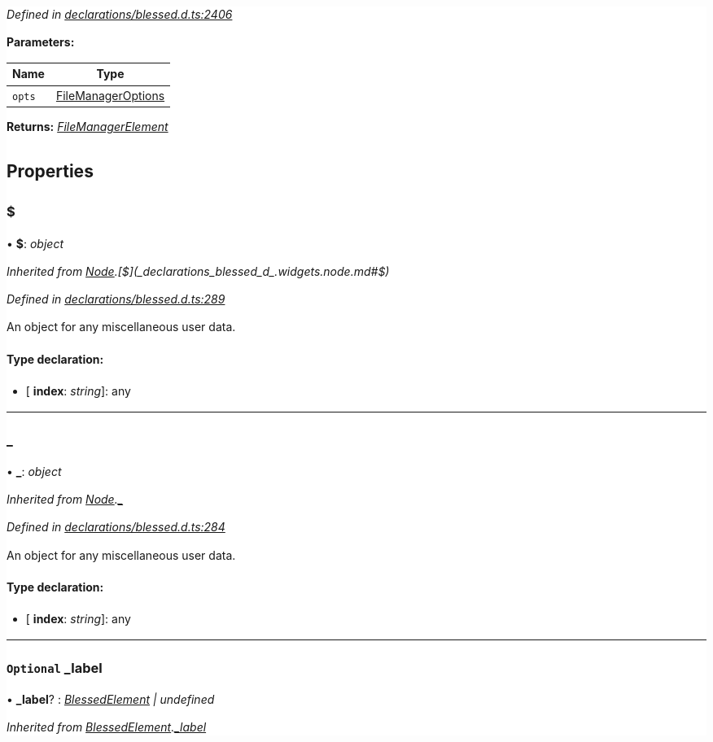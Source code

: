 *Defined in [declarations/blessed.d.ts:2406](https://github.com/cancerberoSgx/accursed/blob/468bf3c/src/declarations/blessed.d.ts#L2406)*

**Parameters:**

Name | Type |
------ | ------ |
`opts` | [FileManagerOptions](../interfaces/_declarations_blessed_d_.widgets.filemanageroptions.md) |

**Returns:** *[FileManagerElement](_declarations_blessed_d_.widgets.filemanagerelement.md)*

## Properties

###  $

• **$**: *object*

*Inherited from [Node](_declarations_blessed_d_.widgets.node.md).[$](_declarations_blessed_d_.widgets.node.md#$)*

*Defined in [declarations/blessed.d.ts:289](https://github.com/cancerberoSgx/accursed/blob/468bf3c/src/declarations/blessed.d.ts#L289)*

An object for any miscellaneous user data.

#### Type declaration:

* \[ **index**: *string*\]: any

___

###  _

• **_**: *object*

*Inherited from [Node](_declarations_blessed_d_.widgets.node.md).[_](_declarations_blessed_d_.widgets.node.md#_)*

*Defined in [declarations/blessed.d.ts:284](https://github.com/cancerberoSgx/accursed/blob/468bf3c/src/declarations/blessed.d.ts#L284)*

An object for any miscellaneous user data.

#### Type declaration:

* \[ **index**: *string*\]: any

___

### `Optional` _label

• **_label**? : *[BlessedElement](_declarations_blessed_d_.widgets.blessedelement.md) | undefined*

*Inherited from [BlessedElement](_declarations_blessed_d_.widgets.blessedelement.md).[_label](_declarations_blessed_d_.widgets.blessedelement.md#optional-_label)*
